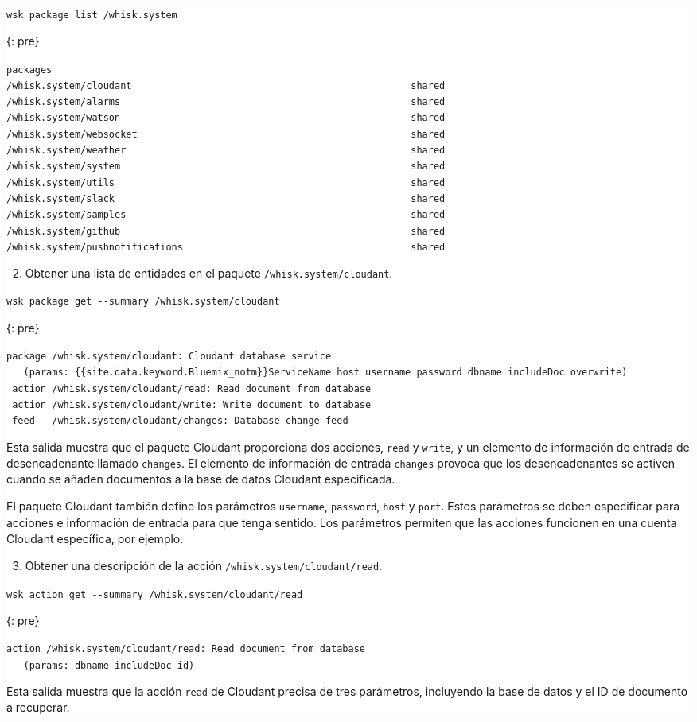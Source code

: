   ```
  wsk package list /whisk.system
  ```
  {: pre}
  ```
  packages
  /whisk.system/cloudant                                                 shared
  /whisk.system/alarms                                                   shared
  /whisk.system/watson                                                   shared
  /whisk.system/websocket                                                shared
  /whisk.system/weather                                                  shared
  /whisk.system/system                                                   shared
  /whisk.system/utils                                                    shared
  /whisk.system/slack                                                    shared
  /whisk.system/samples                                                  shared
  /whisk.system/github                                                   shared
  /whisk.system/pushnotifications                                        shared
  ```

2. Obtener una lista de entidades en el paquete `/whisk.system/cloudant`.

  ```
  wsk package get --summary /whisk.system/cloudant
  ```
  {: pre}
  ```
  package /whisk.system/cloudant: Cloudant database service
     (params: {{site.data.keyword.Bluemix_notm}}ServiceName host username password dbname includeDoc overwrite)
   action /whisk.system/cloudant/read: Read document from database
   action /whisk.system/cloudant/write: Write document to database
   feed   /whisk.system/cloudant/changes: Database change feed
  ```

  Esta salida muestra que el paquete Cloudant proporciona dos acciones, `read` y `write`, y un
elemento de información de entrada de desencadenante llamado `changes`. El elemento de información de entrada
`changes` provoca que los desencadenantes se activen cuando se añaden documentos a la base de datos Cloudant especificada.

  El paquete Cloudant también define los parámetros `username`, `password`, `host` y `port`. Estos parámetros se deben especificar para acciones e información de entrada para que tenga sentido. Los parámetros permiten
que las acciones funcionen en una cuenta Cloudant específica, por ejemplo.

3. Obtener una descripción de la acción `/whisk.system/cloudant/read`.

  ```
  wsk action get --summary /whisk.system/cloudant/read
  ```
  {: pre}
  ```
  action /whisk.system/cloudant/read: Read document from database
     (params: dbname includeDoc id)
  ```

  Esta salida muestra que la acción `read` de Cloudant precisa de tres parámetros, incluyendo la base de datos y
el ID de documento a recuperar.
